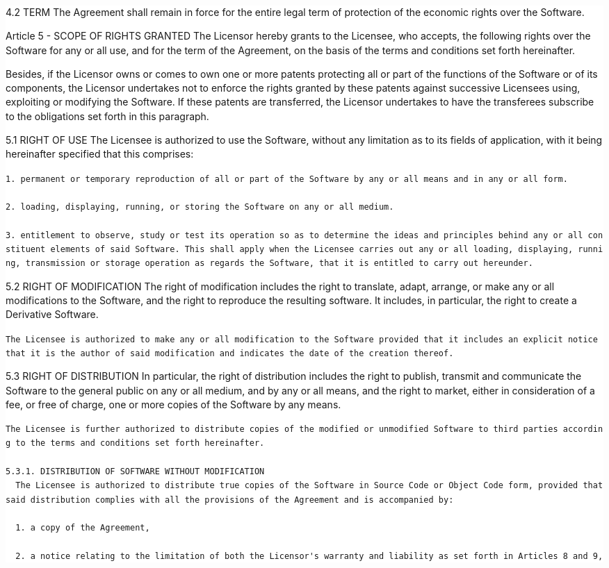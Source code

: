   4.2 TERM
    The Agreement shall remain in force for the entire legal term of protection of the economic rights over the Software.

Article 5 - SCOPE OF RIGHTS GRANTED
  The Licensor hereby grants to the Licensee, who accepts, the following rights over the Software for any or all use, and for the term of the Agreement, on the basis of the terms and conditions set forth hereinafter.

  Besides, if the Licensor owns or comes to own one or more patents protecting all or part of the functions of the Software or of its components, the Licensor undertakes not to enforce the rights granted by these patents against successive Licensees using, exploiting or modifying the Software. If these patents are transferred, the Licensor undertakes to have the transferees subscribe to the obligations set forth in this paragraph.

  5.1 RIGHT OF USE
    The Licensee is authorized to use the Software, without any limitation as to its fields of application, with it being hereinafter specified that this comprises:

    1. permanent or temporary reproduction of all or part of the Software by any or all means and in any or all form.

    2. loading, displaying, running, or storing the Software on any or all medium.

    3. entitlement to observe, study or test its operation so as to determine the ideas and principles behind any or all constituent elements of said Software. This shall apply when the Licensee carries out any or all loading, displaying, running, transmission or storage operation as regards the Software, that it is entitled to carry out hereunder.

  5.2 RIGHT OF MODIFICATION
    The right of modification includes the right to translate, adapt, arrange, or make any or all modifications to the Software, and the right to reproduce the resulting software. It includes, in particular, the right to create a Derivative Software.

    The Licensee is authorized to make any or all modification to the Software provided that it includes an explicit notice that it is the author of said modification and indicates the date of the creation thereof.

  5.3 RIGHT OF DISTRIBUTION
    In particular, the right of distribution includes the right to publish, transmit and communicate the Software to the general public on any or all medium, and by any or all means, and the right to market, either in consideration of a fee, or free of charge, one or more copies of the Software by any means.

    The Licensee is further authorized to distribute copies of the modified or unmodified Software to third parties according to the terms and conditions set forth hereinafter.

    5.3.1. DISTRIBUTION OF SOFTWARE WITHOUT MODIFICATION
      The Licensee is authorized to distribute true copies of the Software in Source Code or Object Code form, provided that said distribution complies with all the provisions of the Agreement and is accompanied by:

      1. a copy of the Agreement,

      2. a notice relating to the limitation of both the Licensor's warranty and liability as set forth in Articles 8 and 9,
